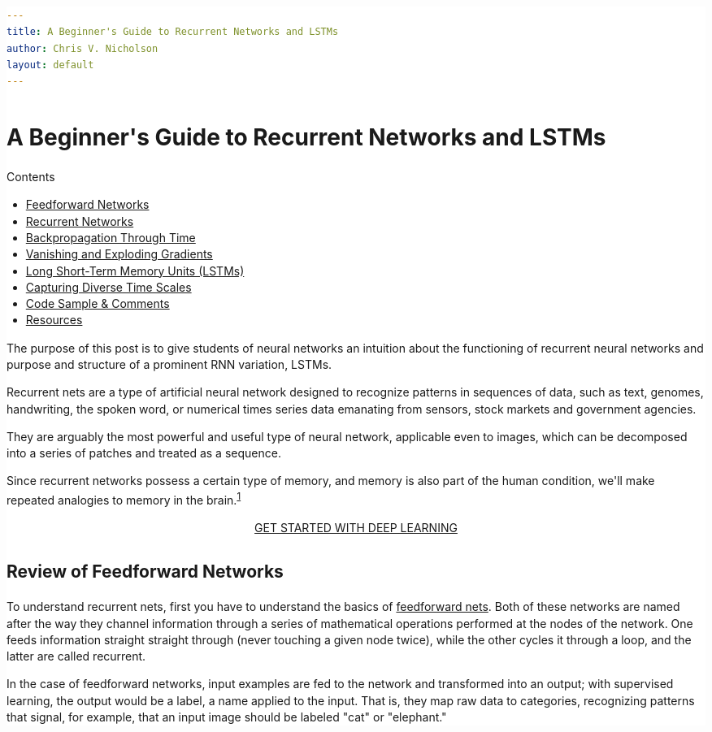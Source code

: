 ```yaml
---
title: A Beginner's Guide to Recurrent Networks and LSTMs
author: Chris V. Nicholson
layout: default
---
```


# A Beginner's Guide to Recurrent Networks and LSTMs

Contents

* [Feedforward Networks](#feedforward)
* [Recurrent Networks](#recurrent)
* [Backpropagation Through Time](#backpropagation)
* [Vanishing and Exploding Gradients](#vanishing)
* [Long Short-Term Memory Units (LSTMs)](#long)
* [Capturing Diverse Time Scales](#capturing)
* [Code Sample & Comments](#code)
* [Resources](#resources)

The purpose of this post is to give students of neural networks an intuition about the functioning of recurrent neural networks and purpose and structure of a prominent RNN variation, LSTMs.

Recurrent nets are a type of artificial neural network designed to recognize patterns in sequences of data, such as text, genomes, handwriting, the spoken word, or numerical times series data emanating from sensors, stock markets and government agencies.

They are arguably the most powerful and useful type of neural network, applicable even to images, which can be decomposed into a series of patches and treated as a sequence. 

Since recurrent networks possess a certain type of memory, and memory is also part of the human condition, we'll make repeated analogies to memory in the brain.<sup>[1](#one)</sup>

<p align="center">
<a href="https://skymind.readme.io/v1.0.1/docs/quickstart" type="button" class="btn btn-lg btn-success" onClick="ga('send', 'event', ‘quickstart', 'click');">GET STARTED WITH DEEP LEARNING</a>
</p>

## <a name="feedforward">Review of Feedforward Networks</a>

To understand recurrent nets, first you have to understand the basics of [feedforward nets](./restrictedboltzmannmachine.html). Both of these networks are named after the way they channel information through a series of mathematical operations performed at the nodes of the network. One feeds information straight straight through (never touching a given node twice), while the other cycles it through a loop, and the latter are called recurrent.

In the case of feedforward networks, input examples are fed to the network and transformed into an output; with supervised learning, the output would be a label, a name applied to the input. That is, they map raw data to categories, recognizing patterns that signal, for example, that an input image should be labeled "cat" or "elephant." 
